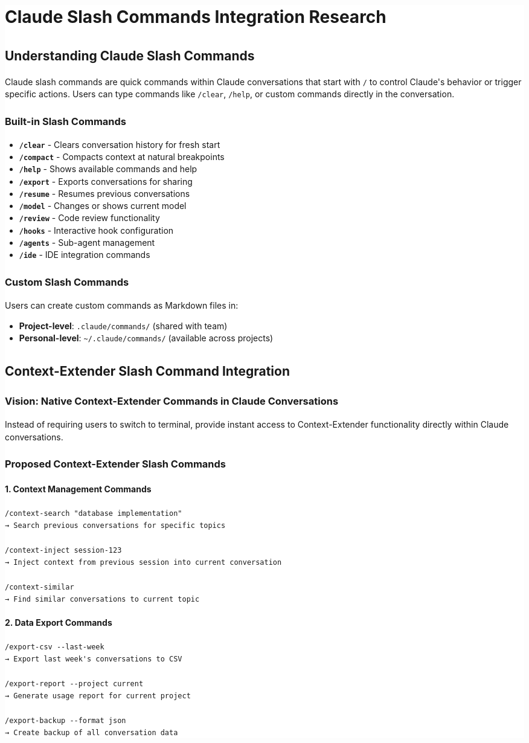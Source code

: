 # Claude Slash Commands Integration Research

## Understanding Claude Slash Commands

Claude slash commands are quick commands within Claude conversations that start with `/` to control Claude's behavior or trigger specific actions. Users can type commands like `/clear`, `/help`, or custom commands directly in the conversation.

### Built-in Slash Commands
- **`/clear`** - Clears conversation history for fresh start
- **`/compact`** - Compacts context at natural breakpoints
- **`/help`** - Shows available commands and help
- **`/export`** - Exports conversations for sharing
- **`/resume`** - Resumes previous conversations
- **`/model`** - Changes or shows current model
- **`/review`** - Code review functionality
- **`/hooks`** - Interactive hook configuration
- **`/agents`** - Sub-agent management
- **`/ide`** - IDE integration commands

### Custom Slash Commands
Users can create custom commands as Markdown files in:
- **Project-level**: `.claude/commands/` (shared with team)
- **Personal-level**: `~/.claude/commands/` (available across projects)

## Context-Extender Slash Command Integration

### Vision: Native Context-Extender Commands in Claude Conversations

Instead of requiring users to switch to terminal, provide instant access to Context-Extender functionality directly within Claude conversations.

### Proposed Context-Extender Slash Commands

#### 1. **Context Management Commands**
```
/context-search "database implementation"
→ Search previous conversations for specific topics

/context-inject session-123
→ Inject context from previous session into current conversation

/context-similar
→ Find similar conversations to current topic
```

#### 2. **Data Export Commands**
```
/export-csv --last-week
→ Export last week's conversations to CSV

/export-report --project current
→ Generate usage report for current project

/export-backup --format json
→ Create backup of all conversation data
```
